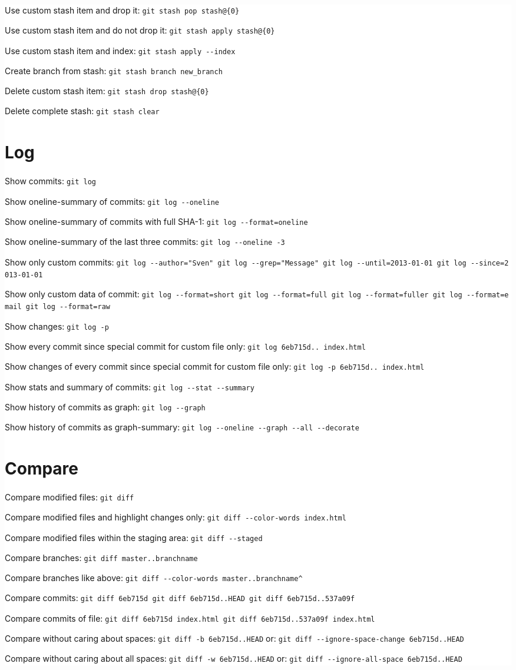Use custom stash item and drop it: `git stash pop stash@{0}`

Use custom stash item and do not drop it: `git stash apply stash@{0}`

Use custom stash item and index: `git stash apply --index`

Create branch from stash: `git stash branch new_branch`

Delete custom stash item: `git stash drop stash@{0}`

Delete complete stash: `git stash clear`

# Log
Show commits: `git log`

Show oneline-summary of commits: `git log --oneline`

Show oneline-summary of commits with full SHA-1: `git log --format=oneline`

Show oneline-summary of the last three commits: `git log --oneline -3`

Show only custom commits: `git log --author="Sven" git log --grep="Message" git log --until=2013-01-01 git log --since=2013-01-01`

Show only custom data of commit: `git log --format=short git log --format=full git log --format=fuller git log --format=email git log --format=raw`

Show changes: `git log -p`

Show every commit since special commit for custom file only: `git log 6eb715d.. index.html`

Show changes of every commit since special commit for custom file only: `git log -p 6eb715d.. index.html`

Show stats and summary of commits: `git log --stat --summary`

Show history of commits as graph: `git log --graph`

Show history of commits as graph-summary: `git log --oneline --graph --all --decorate`

# Compare
Compare modified files: `git diff`

Compare modified files and highlight changes only: `git diff --color-words index.html`

Compare modified files within the staging area: `git diff --staged`

Compare branches: `git diff master..branchname`

Compare branches like above: `git diff --color-words master..branchname^`

Compare commits: `git diff 6eb715d git diff 6eb715d..HEAD git diff 6eb715d..537a09f`

Compare commits of file: `git diff 6eb715d index.html git diff 6eb715d..537a09f index.html`

Compare without caring about spaces: `git diff -b 6eb715d..HEAD` or: `git diff --ignore-space-change 6eb715d..HEAD`

Compare without caring about all spaces: `git diff -w 6eb715d..HEAD` or: `git diff --ignore-all-space 6eb715d..HEAD`
